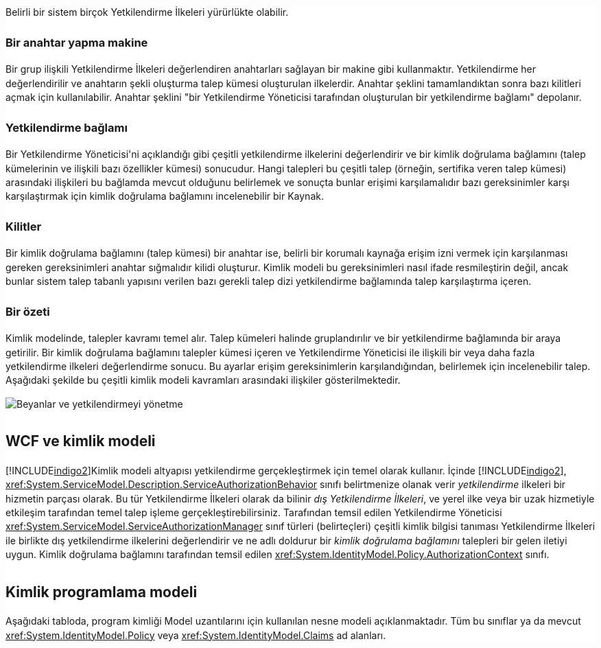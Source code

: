  Belirli bir sistem birçok Yetkilendirme İlkeleri yürürlükte olabilir.  
  
### <a name="a-key-making-machine"></a>Bir anahtar yapma makine  
 Bir grup ilişkili Yetkilendirme İlkeleri değerlendiren anahtarları sağlayan bir makine gibi kullanmaktır. Yetkilendirme her değerlendirilir ve anahtarın şekli oluşturma talep kümesi oluşturulan ilkelerdir. Anahtar şeklini tamamlandıktan sonra bazı kilitleri açmak için kullanılabilir. Anahtar şeklini "bir Yetkilendirme Yöneticisi tarafından oluşturulan bir yetkilendirme bağlamı" depolanır.  
  
### <a name="authorization-context"></a>Yetkilendirme bağlamı  
 Bir Yetkilendirme Yöneticisi'ni açıklandığı gibi çeşitli yetkilendirme ilkelerini değerlendirir ve bir kimlik doğrulama bağlamını (talep kümelerinin ve ilişkili bazı özellikler kümesi) sonucudur. Hangi talepleri bu çeşitli talep (örneğin, sertifika veren talep kümesi) arasındaki ilişkileri bu bağlamda mevcut olduğunu belirlemek ve sonuçta bunlar erişimi karşılamalıdır bazı gereksinimler karşı karşılaştırmak için kimlik doğrulama bağlamını incelenebilir bir Kaynak.  
  
### <a name="locks"></a>Kilitler  
 Bir kimlik doğrulama bağlamını (talep kümesi) bir anahtar ise, belirli bir korumalı kaynağa erişim izni vermek için karşılanması gereken gereksinimleri anahtar sığmalıdır kilidi oluşturur. Kimlik modeli bu gereksinimleri nasıl ifade resmileştirin değil, ancak bunlar sistem talep tabanlı yapısını verilen bazı gerekli talep dizi yetkilendirme bağlamında talep karşılaştırma içeren.  
  
### <a name="a-recap"></a>Bir özeti  
 Kimlik modelinde, talepler kavramı temel alır. Talep kümeleri halinde gruplandırılır ve bir yetkilendirme bağlamında bir araya getirilir. Bir kimlik doğrulama bağlamını talepler kümesi içeren ve Yetkilendirme Yöneticisi ile ilişkili bir veya daha fazla yetkilendirme ilkeleri değerlendirme sonucu. Bu ayarlar erişim gereksinimlerin karşılandığından, belirlemek için incelenebilir talep. Aşağıdaki şekilde bu çeşitli kimlik modeli kavramları arasındaki ilişkiler gösterilmektedir.  
  
 ![Beyanlar ve yetkilendirmeyi yönetme](../../../../docs/framework/wcf/feature-details/media/xsi-recap.gif "xsi_recap")  
  
## <a name="wcf-and-identity-model"></a>WCF ve kimlik modeli  
 [!INCLUDE[indigo2](../../../../includes/indigo2-md.md)]Kimlik modeli altyapısı yetkilendirme gerçekleştirmek için temel olarak kullanır. İçinde [!INCLUDE[indigo2](../../../../includes/indigo2-md.md)], <xref:System.ServiceModel.Description.ServiceAuthorizationBehavior> sınıfı belirtmenize olanak verir *yetkilendirme* ilkeleri bir hizmetin parçası olarak. Bu tür Yetkilendirme İlkeleri olarak da bilinir *dış Yetkilendirme İlkeleri*, ve yerel ilke veya bir uzak hizmetiyle etkileşim tarafından temel talep işleme gerçekleştirebilirsiniz. Tarafından temsil edilen Yetkilendirme Yöneticisi <xref:System.ServiceModel.ServiceAuthorizationManager> sınıf türleri (belirteçleri) çeşitli kimlik bilgisi tanıması Yetkilendirme İlkeleri ile birlikte dış yetkilendirme ilkelerini değerlendirir ve ne adlı doldurur bir  *kimlik doğrulama bağlamını* talepleri bir gelen iletiyi uygun. Kimlik doğrulama bağlamını tarafından temsil edilen <xref:System.IdentityModel.Policy.AuthorizationContext> sınıfı.  
  
## <a name="identity-model-programming"></a>Kimlik programlama modeli  
 Aşağıdaki tabloda, program kimliği Model uzantılarını için kullanılan nesne modeli açıklanmaktadır. Tüm bu sınıflar ya da mevcut <xref:System.IdentityModel.Policy> veya <xref:System.IdentityModel.Claims> ad alanları.  
  